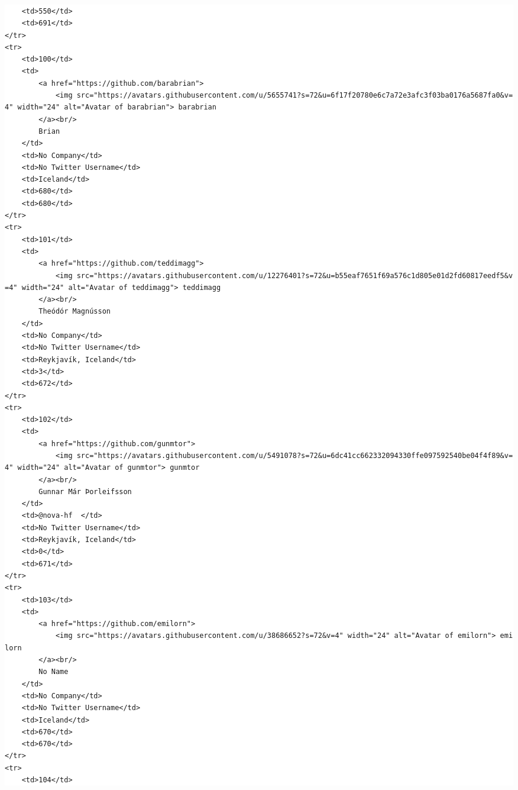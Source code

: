 		<td>550</td>
		<td>691</td>
	</tr>
	<tr>
		<td>100</td>
		<td>
			<a href="https://github.com/barabrian">
				<img src="https://avatars.githubusercontent.com/u/5655741?s=72&u=6f17f20780e6c7a72e3afc3f03ba0176a5687fa0&v=4" width="24" alt="Avatar of barabrian"> barabrian
			</a><br/>
			Brian
		</td>
		<td>No Company</td>
		<td>No Twitter Username</td>
		<td>Iceland</td>
		<td>680</td>
		<td>680</td>
	</tr>
	<tr>
		<td>101</td>
		<td>
			<a href="https://github.com/teddimagg">
				<img src="https://avatars.githubusercontent.com/u/12276401?s=72&u=b55eaf7651f69a576c1d805e01d2fd60817eedf5&v=4" width="24" alt="Avatar of teddimagg"> teddimagg
			</a><br/>
			Theódór Magnússon
		</td>
		<td>No Company</td>
		<td>No Twitter Username</td>
		<td>Reykjavík, Iceland</td>
		<td>3</td>
		<td>672</td>
	</tr>
	<tr>
		<td>102</td>
		<td>
			<a href="https://github.com/gunmtor">
				<img src="https://avatars.githubusercontent.com/u/5491078?s=72&u=6dc41cc662332094330ffe097592540be04f4f89&v=4" width="24" alt="Avatar of gunmtor"> gunmtor
			</a><br/>
			Gunnar Már Þorleifsson
		</td>
		<td>@nova-hf  </td>
		<td>No Twitter Username</td>
		<td>Reykjavík, Iceland</td>
		<td>0</td>
		<td>671</td>
	</tr>
	<tr>
		<td>103</td>
		<td>
			<a href="https://github.com/emilorn">
				<img src="https://avatars.githubusercontent.com/u/38686652?s=72&v=4" width="24" alt="Avatar of emilorn"> emilorn
			</a><br/>
			No Name
		</td>
		<td>No Company</td>
		<td>No Twitter Username</td>
		<td>Iceland</td>
		<td>670</td>
		<td>670</td>
	</tr>
	<tr>
		<td>104</td>
